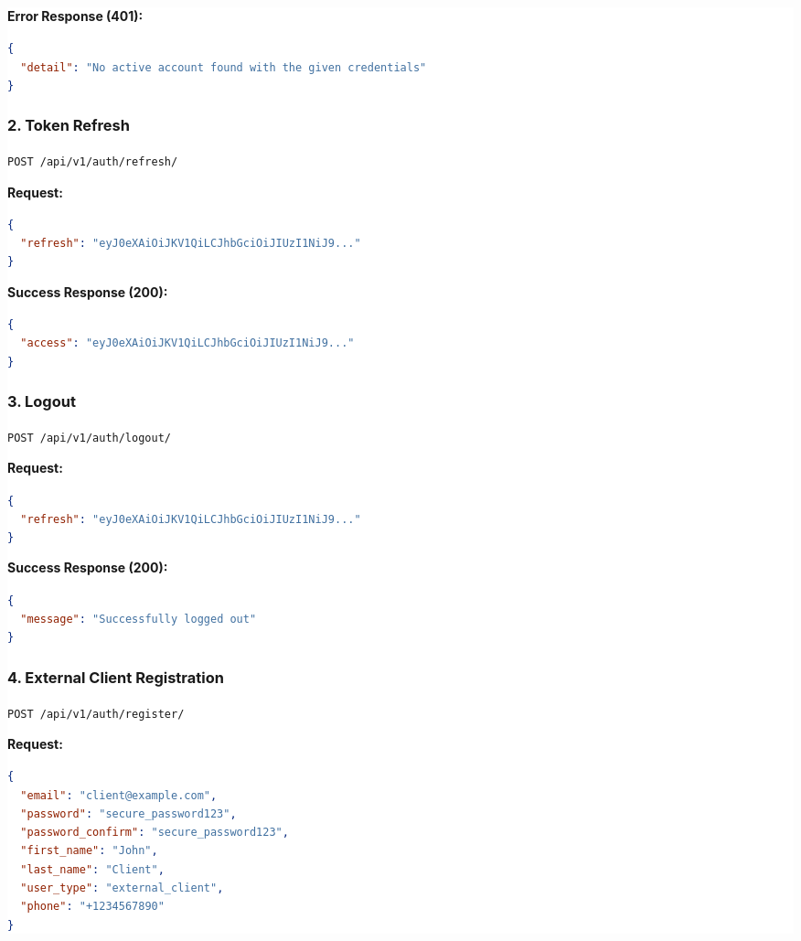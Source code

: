 **Error Response (401):**
```json
{
  "detail": "No active account found with the given credentials"
}
```

### 2. **Token Refresh**
```http
POST /api/v1/auth/refresh/
```

**Request:**
```json
{
  "refresh": "eyJ0eXAiOiJKV1QiLCJhbGciOiJIUzI1NiJ9..."
}
```

**Success Response (200):**
```json
{
  "access": "eyJ0eXAiOiJKV1QiLCJhbGciOiJIUzI1NiJ9..."
}
```

### 3. **Logout**
```http
POST /api/v1/auth/logout/
```

**Request:**
```json
{
  "refresh": "eyJ0eXAiOiJKV1QiLCJhbGciOiJIUzI1NiJ9..."
}
```

**Success Response (200):**
```json
{
  "message": "Successfully logged out"
}
```

### 4. **External Client Registration**
```http
POST /api/v1/auth/register/
```

**Request:**
```json
{
  "email": "client@example.com",
  "password": "secure_password123",
  "password_confirm": "secure_password123",
  "first_name": "John",
  "last_name": "Client",
  "user_type": "external_client",
  "phone": "+1234567890"
}
```
